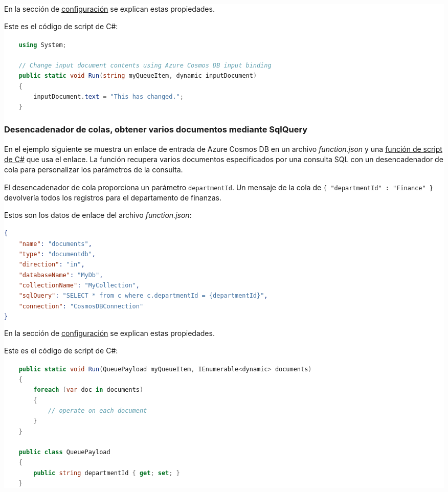 En la sección de [configuración](#input---configuration) se explican estas propiedades.

Este es el código de script de C#:

```cs
    using System;

    // Change input document contents using Azure Cosmos DB input binding
    public static void Run(string myQueueItem, dynamic inputDocument)
    {
        inputDocument.text = "This has changed.";
    }
```

<a id="queue-trigger-get-multiple-docs-using-sqlquery-c-script"></a>

### <a name="queue-trigger-get-multiple-docs-using-sqlquery"></a>Desencadenador de colas, obtener varios documentos mediante SqlQuery

En el ejemplo siguiente se muestra un enlace de entrada de Azure Cosmos DB en un archivo *function.json* y una [función de script de C#](functions-reference-csharp.md) que usa el enlace. La función recupera varios documentos especificados por una consulta SQL con un desencadenador de cola para personalizar los parámetros de la consulta.

El desencadenador de cola proporciona un parámetro `departmentId`. Un mensaje de la cola de `{ "departmentId" : "Finance" }` devolvería todos los registros para el departamento de finanzas.

Estos son los datos de enlace del archivo *function.json*:

```json
{
    "name": "documents",
    "type": "documentdb",
    "direction": "in",
    "databaseName": "MyDb",
    "collectionName": "MyCollection",
    "sqlQuery": "SELECT * from c where c.departmentId = {departmentId}",
    "connection": "CosmosDBConnection"
}
```

En la sección de [configuración](#input---configuration) se explican estas propiedades.

Este es el código de script de C#:

```csharp
    public static void Run(QueuePayload myQueueItem, IEnumerable<dynamic> documents)
    {
        foreach (var doc in documents)
        {
            // operate on each document
        }
    }

    public class QueuePayload
    {
        public string departmentId { get; set; }
    }
```
